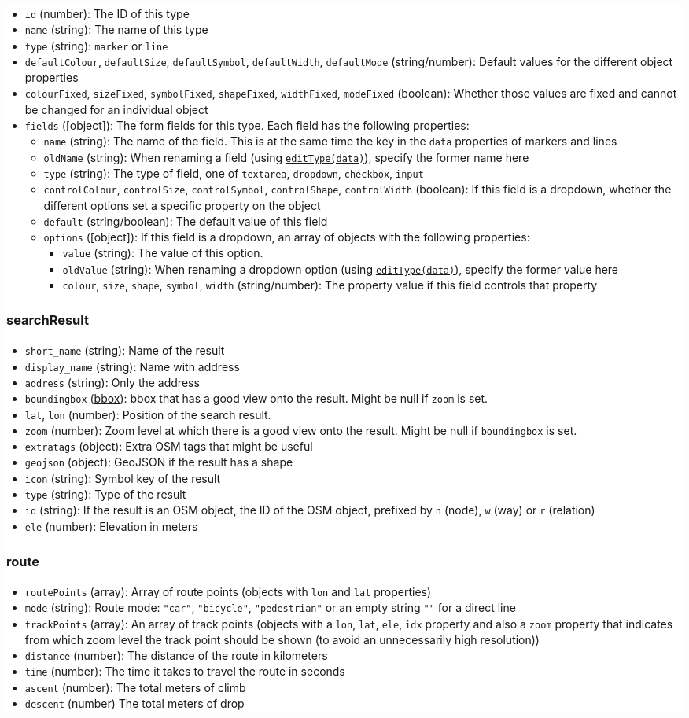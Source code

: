 * `id` (number): The ID of this type
* `name` (string): The name of this type
* `type` (string): `marker` or `line`
* `defaultColour`, `defaultSize`, `defaultSymbol`, `defaultWidth`, `defaultMode` (string/number): Default values for the
  different object properties
* `colourFixed`, `sizeFixed`, `symbolFixed`, `shapeFixed`, `widthFixed`, `modeFixed` (boolean): Whether those values are fixed and
  cannot be changed for an individual object
* `fields` ([object]): The form fields for this type. Each field has the following properties:
    * `name` (string): The name of the field. This is at the same time the key in the `data` properties of markers and lines
    * `oldName` (string): When renaming a field (using [`editType(data)`](#edittypedata)), specify the former name here
    * `type` (string): The type of field, one of `textarea`, `dropdown`, `checkbox`, `input`
    * `controlColour`, `controlSize`, `controlSymbol`, `controlShape`, `controlWidth` (boolean): If this field is a dropdown, whether
      the different options set a specific property on the object
    * `default` (string/boolean): The default value of this field
    * `options` ([object]): If this field is a dropdown, an array of objects with the following properties:
        * `value` (string): The value of this option.
        * `oldValue` (string): When renaming a dropdown option (using [`editType(data)`](#edittypedata)), specify the
          former value here
        * `colour`, `size`, `shape`, `symbol`, `width` (string/number): The property value if this field controls that property

### searchResult

* `short_name` (string): Name of the result
* `display_name` (string): Name with address
* `address` (string): Only the address
* `boundingbox` ([bbox](#bbox)): bbox that has a good view onto the result. Might be null if `zoom` is set.
* `lat`, `lon` (number): Position of the search result.
* `zoom` (number): Zoom level at which there is a good view onto the result. Might be null if `boundingbox` is set.
* `extratags` (object): Extra OSM tags that might be useful
* `geojson` (object): GeoJSON if the result has a shape
* `icon` (string): Symbol key of the result
* `type` (string): Type of the result
* `id` (string): If the result is an OSM object, the ID of the OSM object, prefixed by `n` (node), `w` (way) or `r` (relation)
* `ele` (number): Elevation in meters

### route

* `routePoints` (array): Array of route points (objects with `lon` and `lat` properties)
* `mode` (string): Route mode: `"car"`, `"bicycle"`, `"pedestrian"` or an empty string `""` for a direct line
* `trackPoints` (array): An array of track points (objects with a `lon`, `lat`, `ele`, `idx` property and also a `zoom`
  property that indicates from which zoom level the track point should be shown (to avoid an unnecessarily high resolution))
* `distance` (number): The distance of the route in kilometers
* `time` (number): The time it takes to travel the route in seconds
* `ascent` (number): The total meters of climb
* `descent` (number) The total meters of drop
